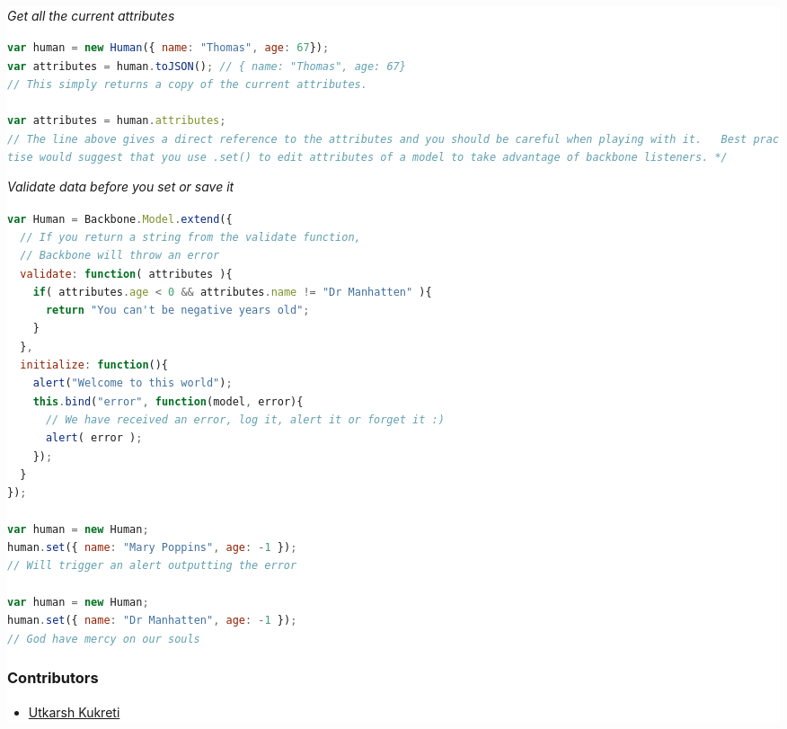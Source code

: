 _Get all the current attributes_

```js
var human = new Human({ name: "Thomas", age: 67});
var attributes = human.toJSON(); // { name: "Thomas", age: 67}
// This simply returns a copy of the current attributes.

var attributes = human.attributes;
// The line above gives a direct reference to the attributes and you should be careful when playing with it.   Best practise would suggest that you use .set() to edit attributes of a model to take advantage of backbone listeners. */
```

_Validate data before you set or save it_

```js
var Human = Backbone.Model.extend({
  // If you return a string from the validate function,
  // Backbone will throw an error
  validate: function( attributes ){
    if( attributes.age < 0 && attributes.name != "Dr Manhatten" ){
      return "You can't be negative years old";
    }
  },
  initialize: function(){
    alert("Welcome to this world");
    this.bind("error", function(model, error){
      // We have received an error, log it, alert it or forget it :)
      alert( error );
    });
  }
});

var human = new Human;
human.set({ name: "Mary Poppins", age: -1 }); 
// Will trigger an alert outputting the error

var human = new Human;
human.set({ name: "Dr Manhatten", age: -1 });
// God have mercy on our souls

```

### Contributors

* [Utkarsh Kukreti](https://github.com/utkarshkukreti)
